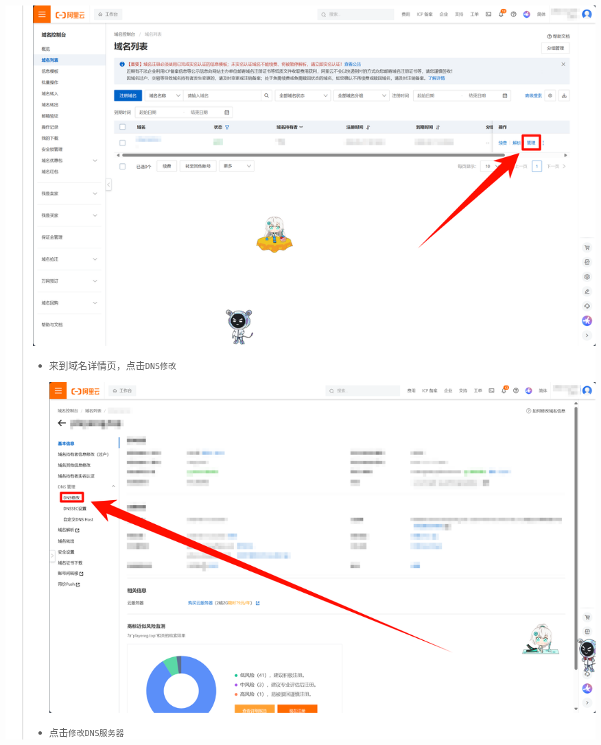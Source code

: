 >   ![p26](../img/p001/p26.png)
>
> - 来到域名详情页，点击`DNS修改`
>
>   ![p27](../img/p001/p27.png)
>
> - 点击`修改DNS服务器`
>